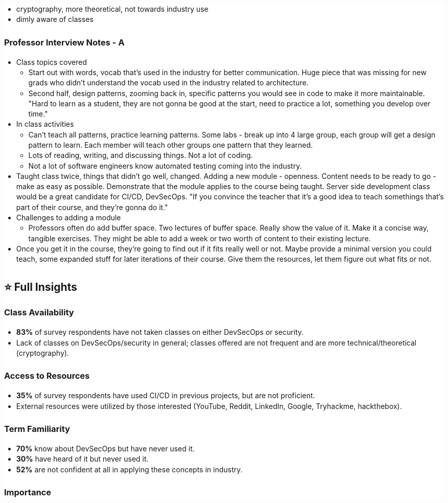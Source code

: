   - cryptography, more theoretical, not towards industry use
  - dimly aware of classes

### Professor Interview Notes - A

- Class topics covered
  - Start out with words, vocab that’s used in the industry for better communication. Huge piece that was missing for new grads who didn’t understand the vocab used in the industry related to architecture.
  - Second half, design patterns, zooming back in, specific patterns you would see in code to make it more maintainable. "Hard to learn as a student, they are not gonna be good at the start, need to practice a lot, something you develop over time."
- In class activities
  - Can’t teach all patterns, practice learning patterns. Some labs - break up into 4 large group, each group will get a design pattern to learn. Each member will teach other groups one pattern that they learned.
  - Lots of reading, writing, and discussing things. Not a lot of coding.
  - Not a lot of software engineers know automated testing coming into the industry.
- Taught class twice, things that didn’t go well, changed. Adding a new module - openness. Content needs to be ready to go - make as easy as possible. Demonstrate that the module applies to the course being taught. Server side development class would be a great candidate for CI/CD, DevSecOps. "If you convince the teacher that it’s a good idea to teach somethings that’s part of their course, and they’re gonna do it."
- Challenges to adding a module
  - Professors often do add buffer space. Two lectures of buffer space. Really show the value of it. Make it a concise way, tangible exercises. They might be able to add a week or two worth of content to their existing lecture.
- Once you get it in the course, they’re going to find out if it fits really well or not. Maybe provide a minimal version you could teach, some expanded stuff for later iterations of their course. Give them the resources, let them figure out what fits or not.

## ⭐️ Full Insights

### Class Availability

- **83%** of survey respondents have not taken classes on either DevSecOps or security.
- Lack of classes on DevSecOps/security in general; classes offered are not frequent and are more technical/theoretical (cryptography).

### Access to Resources

- **35%** of survey respondents have used CI/CD in previous projects, but are not proficient.
- External resources were utilized by those interested (YouTube, Reddit, LinkedIn, Google, Tryhackme, hackthebox).

### Term Familiarity

- **70%** know about DevSecOps but have never used it.
- **30%** have heard of it but never used it.
- **52%** are not confident at all in applying these concepts in industry.

### Importance
